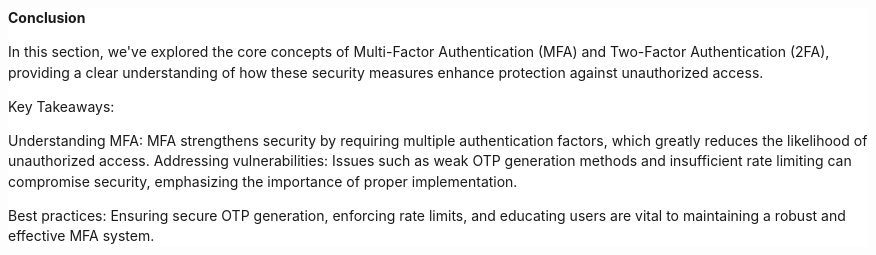 


<a name="_toc189652368"></a>**Conclusion**

In this section, we've explored the core concepts of Multi-Factor Authentication (MFA) and Two-Factor Authentication (2FA), providing a clear understanding of how these security measures enhance protection against unauthorized access.

Key Takeaways:

Understanding MFA: MFA strengthens security by requiring multiple authentication factors, which greatly reduces the likelihood of unauthorized access.
Addressing vulnerabilities: Issues such as weak OTP generation methods and insufficient rate limiting can compromise security, emphasizing the importance of proper implementation.

Best practices: Ensuring secure OTP generation, enforcing rate limits, and educating users are vital to maintaining a robust and effective MFA system.







